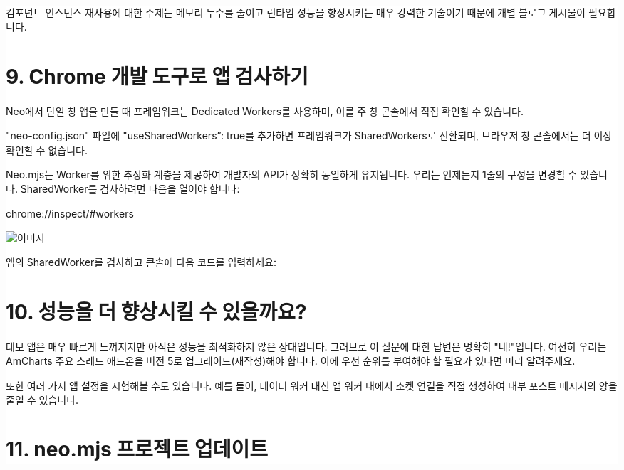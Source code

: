 <script>
     (adsbygoogle = window.adsbygoogle || []).push({});
</script>

컴포넌트 인스턴스 재사용에 대한 주제는 메모리 누수를 줄이고 런타임 성능을 향상시키는 매우 강력한 기술이기 때문에 개별 블로그 게시물이 필요합니다.

# 9. Chrome 개발 도구로 앱 검사하기

Neo에서 단일 창 앱을 만들 때 프레임워크는 Dedicated Workers를 사용하며, 이를 주 창 콘솔에서 직접 확인할 수 있습니다.

"neo-config.json" 파일에 "useSharedWorkers”: true를 추가하면 프레임워크가 SharedWorkers로 전환되며, 브라우저 창 콘솔에서는 더 이상 확인할 수 없습니다.



<ins class="adsbygoogle"
     style="display:block"
     data-ad-client="ca-pub-4877378276818686"
     data-ad-slot="1107185301"
     data-ad-format="auto"
     data-full-width-responsive="true"></ins>

<script>
     (adsbygoogle = window.adsbygoogle || []).push({});
</script>

Neo.mjs는 Worker를 위한 추상화 계층을 제공하여 개발자의 API가 정확히 동일하게 유지됩니다. 우리는 언제든지 1줄의 구성을 변경할 수 있습니다. SharedWorker를 검사하려면 다음을 열어야 합니다:

chrome://inspect/#workers

![이미지](/assets/img/2024-06-19-Sharingreal-timeWebSocketdataacrossmultiplebrowserwindows_3.png)

앱의 SharedWorker를 검사하고 콘솔에 다음 코드를 입력하세요:



<ins class="adsbygoogle"
     style="display:block"
     data-ad-client="ca-pub-4877378276818686"
     data-ad-slot="1107185301"
     data-ad-format="auto"
     data-full-width-responsive="true"></ins>

<script>
     (adsbygoogle = window.adsbygoogle || []).push({});
</script>

# 10. 성능을 더 향상시킬 수 있을까요?

데모 앱은 매우 빠르게 느껴지지만 아직은 성능을 최적화하지 않은 상태입니다. 그러므로 이 질문에 대한 답변은 명확히 "네!"입니다. 여전히 우리는 AmCharts 주요 스레드 애드온을 버전 5로 업그레이드(재작성)해야 합니다. 이에 우선 순위를 부여해야 할 필요가 있다면 미리 알려주세요.

또한 여러 가지 앱 설정을 시험해볼 수도 있습니다. 예를 들어, 데이터 워커 대신 앱 워커 내에서 소켓 연결을 직접 생성하여 내부 포스트 메시지의 양을 줄일 수 있습니다.

# 11. neo.mjs 프로젝트 업데이트
